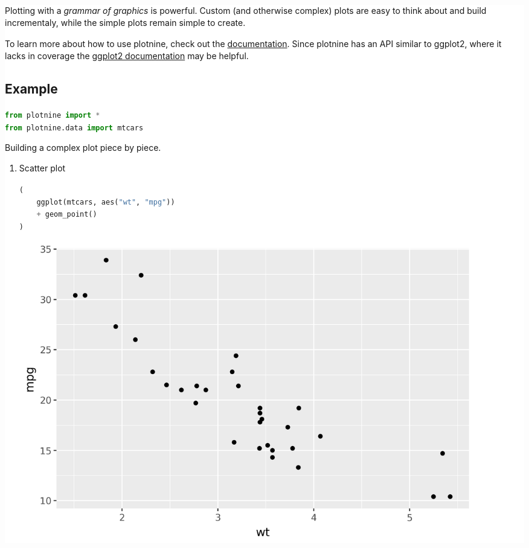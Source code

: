 Plotting with a *grammar of graphics* is powerful. Custom (and otherwise
complex) plots are easy to think about and build incrementaly, while the
simple plots remain simple to create.

To learn more about how to use plotnine, check out the
[documentation](https://plotnine.org). Since plotnine
has an API similar to ggplot2, where it lacks in coverage the
[ggplot2 documentation](http://ggplot2.tidyverse.org/reference/index.html)
may be helpful.


## Example

```python
from plotnine import *
from plotnine.data import mtcars
```

Building a complex plot piece by piece.

1. Scatter plot

   ```python
   (
       ggplot(mtcars, aes("wt", "mpg"))
       + geom_point()
   )
   ```

   <img width="90%" align="center" src="./doc/images/readme-image-1.png">
